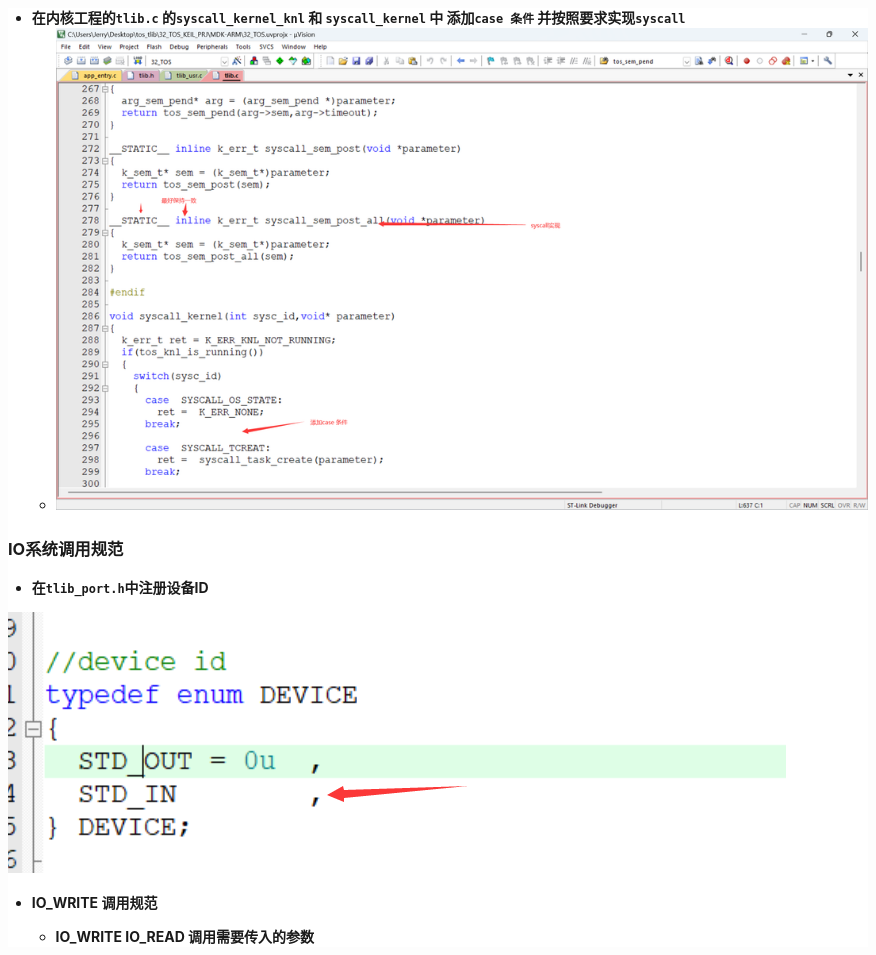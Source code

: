 - **在内核工程的`tlib.c` 的`syscall_kernel_knl` 和 `syscall_kernel` 中 添加`case 条件` 并按照要求实现`syscall`**
  - ![tlib_syscall](./pic/tlib_syscall.png)

### IO系统调用规范

- **在`tlib_port.h`中注册设备ID**

![](./pic/dev_reg.png)

- **IO_WRITE 调用规范**

  - **IO_WRITE IO_READ 调用需要传入的参数**
